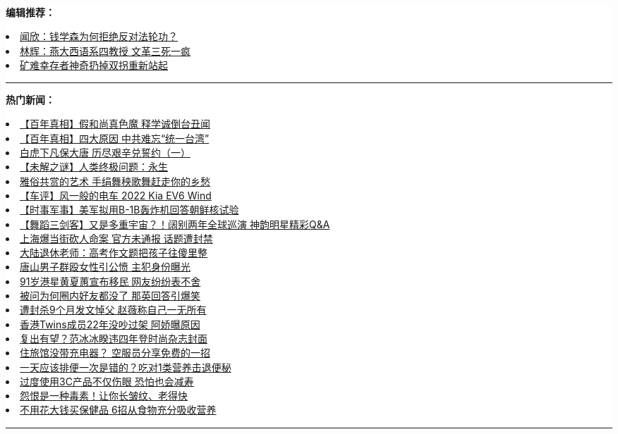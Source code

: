 
<strong>编辑推荐：</strong>
<li><a href="https://github.com/ychojm359/djy/blob/master/gb/21/1/23/n12707407.md#1" target="_blank">闻欣：钱学森为何拒绝反对法轮功？</a></li><li><a href="https://github.com/tsiac2612/djy/blob/master/gb/18/11/12/n10847366.md#1" target="_blank">林辉：燕大西语系四教授 文革三死一疯</a></li><li><a href="https://github.com/tsiac2612/djy/blob/master/gb/16/5/2/n7794877.md#1" target="_blank">矿难幸存者神奇扔掉双拐重新站起</a></li><hr>


<strong>热门新闻：</strong>
<li><a href="https://github.com/cbofqp324/djy/blob/master/gb/22/5/12/n13734792.md#1">【百年真相】假和尚真色魔 释学诚倒台丑闻</a></li>
<li><a href="https://github.com/cbofqp324/djy/blob/master/gb/22/5/20/n13741839.md#1">【百年真相】四大原因 中共难忘“统一台湾”</a></li>
<li><a href="https://github.com/cbofqp324/djy/blob/master/gb/22/6/2/n13750747.md#1">白虎下凡保大唐 历尽艰辛兑誓约（一）</a></li>
<li><a href="https://github.com/cbofqp324/djy/blob/master/gb/22/6/5/n13753020.md#1">【未解之谜】人类终极问题：永生</a></li>
<li><a href="https://github.com/cbofqp324/djy/blob/master/gb/22/5/24/n13743984.md#1">雅俗共赏的艺术 手绢舞秧歌舞赶走你的乡愁</a></li>
<li><a href="https://github.com/cbofqp324/djy/blob/master/gb/22/6/10/n13756832.md#1">【车评】风一般的电车 2022 Kia EV6 Wind</a></li>
<li><a href="https://github.com/cbofqp324/djy/blob/master/gb/22/6/12/n13757943.md#1">【时事军事】美军拟用B-1B轰炸机回答朝鲜核试验</a></li>
<li><a href="https://github.com/cbofqp324/djy/blob/master/gb/22/6/12/n13757494.md#1">【舞蹈三剑客】又是多重宇宙？！阔别两年全球巡演 神韵明星精彩Q&#038;A</a></li>
<li><a href="https://github.com/cbofqp324/djy/blob/master/gb/22/6/11/n13756964.md#1">上海爆当街砍人命案 官方未通报 话题遭封禁</a></li>
<li><a href="https://github.com/cbofqp324/djy/blob/master/gb/22/6/11/n13757103.md#1">大陆退休老师：高考作文题把孩子往傻里整</a></li>
<li><a href="https://github.com/cbofqp324/djy/blob/master/gb/22/6/11/n13757180.md#1">唐山男子群殴女性引公愤 主犯身份曝光</a></li>
<li><a href="https://github.com/cbofqp324/djy/blob/master/gb/22/6/10/n13756794.md#1">91岁港星黄夏蕙宣布移民 网友纷纷表不舍</a></li>
<li><a href="https://github.com/cbofqp324/djy/blob/master/gb/22/6/10/n13756813.md#1">被问为何圈内好友都没了 那英回答引爆笑</a></li>
<li><a href="https://github.com/cbofqp324/djy/blob/master/gb/22/6/12/n13758012.md#1">遭封杀9个月发文悼父 赵薇称自己一无所有</a></li>
<li><a href="https://github.com/cbofqp324/djy/blob/master/gb/22/6/10/n13756846.md#1">香港Twins成员22年没吵过架 阿娇曝原因</a></li>
<li><a href="https://github.com/cbofqp324/djy/blob/master/gb/22/6/12/n13757972.md#1">复出有望？范冰冰睽违四年登时尚杂志封面</a></li>
<li><a href="https://github.com/cbofqp324/djy/blob/master/gb/22/6/12/n13757611.md#1">住旅馆没带充电器？ 空服员分享免费的一招</a></li>
<li><a href="https://github.com/cbofqp324/djy/blob/master/gb/22/6/10/n13756764.md#1">一天应该排便一次是错的？吃对1类营养击退便秘</a></li>
<li><a href="https://github.com/cbofqp324/djy/blob/master/gb/22/6/12/n13757533.md#1">过度使用3C产品不仅伤眼 恐怕也会减寿</a></li>
<li><a href="https://github.com/cbofqp324/djy/blob/master/gb/22/6/9/n13755971.md#1">怨恨是一种毒素！让你长皱纹、老得快</a></li>
<li><a href="https://github.com/cbofqp324/djy/blob/master/gb/22/5/30/n13748664.md#1">不用花大钱买保健品 6招从食物充分吸收营养</a></li>
<hr>
